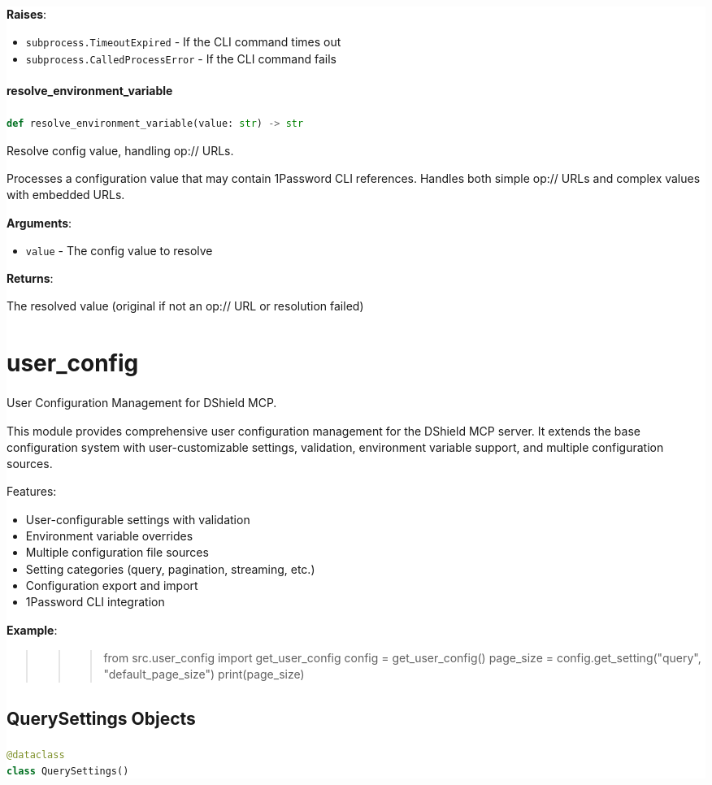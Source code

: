 **Raises**:

- `subprocess.TimeoutExpired` - If the CLI command times out
- `subprocess.CalledProcessError` - If the CLI command fails

<a id="op_secrets.OnePasswordSecrets.resolve_environment_variable"></a>

#### resolve\_environment\_variable

```python
def resolve_environment_variable(value: str) -> str
```

Resolve config value, handling op:// URLs.

Processes a configuration value that may contain 1Password CLI
references. Handles both simple op:// URLs and complex values
with embedded URLs.

**Arguments**:

- `value` - The config value to resolve
  

**Returns**:

  The resolved value (original if not an op:// URL or resolution failed)

<a id="user_config"></a>

# user\_config

User Configuration Management for DShield MCP.

This module provides comprehensive user configuration management for the DShield MCP
server. It extends the base configuration system with user-customizable settings,
validation, environment variable support, and multiple configuration sources.

Features:
- User-configurable settings with validation
- Environment variable overrides
- Multiple configuration file sources
- Setting categories (query, pagination, streaming, etc.)
- Configuration export and import
- 1Password CLI integration

**Example**:

  >>> from src.user_config import get_user_config
  >>> config = get_user_config()
  >>> page_size = config.get_setting("query", "default_page_size")
  >>> print(page_size)

<a id="user_config.QuerySettings"></a>

## QuerySettings Objects

```python
@dataclass
class QuerySettings()
```
